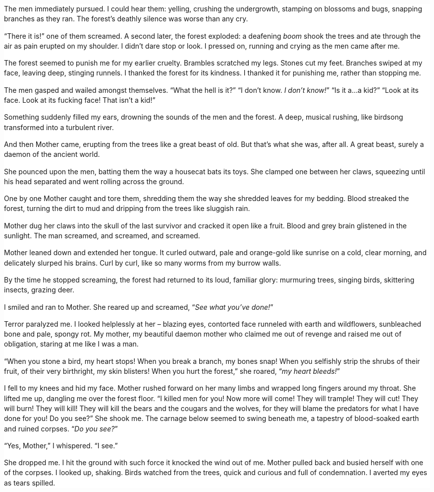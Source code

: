 The men immediately pursued. I could hear them: yelling, crushing the undergrowth, stamping on blossoms and bugs, snapping branches as they ran. The forest’s deathly silence was worse than any cry.

“There it is!” one of them screamed. A second later, the forest exploded: a deafening *boom* shook the trees and ate through the air as pain erupted on my shoulder. I didn’t dare stop or look. I pressed on, running and crying as the men came after me.

The forest seemed to punish me for my earlier cruelty. Brambles scratched my legs. Stones cut my feet. Branches swiped at my face, leaving deep, stinging runnels. I thanked the forest for its kindness. I thanked it for punishing me, rather than stopping me. 

The men gasped and wailed amongst themselves. “What the hell is it?” “I don’t know. *I don’t know!*” “Is it a…a kid?” “Look at its face. Look at its fucking face! That isn’t a kid!”

Something suddenly filled my ears, drowning the sounds of the men and the forest. A deep, musical rushing, like birdsong transformed into a turbulent river.

And then Mother came, erupting from the trees like a great beast of old. But that’s what she was, after all. A great beast, surely a daemon of the ancient world.

She pounced upon the men, batting them the way a housecat bats its toys. She clamped one between her claws, squeezing until his head separated and went rolling across the ground.

One by one Mother caught and tore them, shredding them the way she shredded leaves for my bedding. Blood streaked the forest, turning the dirt to mud and dripping from the trees like sluggish rain. 

Mother dug her claws into the skull of the last survivor and cracked it open like a fruit. Blood and grey brain glistened in the sunlight. The man screamed, and screamed, and screamed.

Mother leaned down and extended her tongue. It curled outward, pale and orange-gold like sunrise on a cold, clear morning, and delicately slurped his brains. Curl by curl, like so many worms from my burrow walls.

By the time he stopped screaming, the forest had returned to its loud, familiar glory: murmuring trees, singing birds, skittering insects, grazing deer. 

I smiled and ran to Mother. She reared up and screamed, “*See what you’ve done!*”

Terror paralyzed me. I looked helplessly at her – blazing eyes, contorted face runneled with earth and wildflowers, sunbleached bone and pale, spongy rot. My mother, my beautiful daemon mother who claimed me out of revenge and raised me out of obligation, staring at me like I was a man.

“When you stone a bird, my heart stops! When you break a branch, my bones snap! When you selfishly strip the shrubs of their fruit, of their very birthright, my skin blisters! When you hurt the forest,” she roared, “*my heart bleeds!*”

I fell to my knees and hid my face. Mother rushed forward on her many limbs and wrapped long fingers around my throat. She lifted me up, dangling me over the forest floor. “I killed men for you! Now more will come! They will trample! They will cut! They will burn! They will kill! They will kill the bears and the cougars and the wolves, for they will blame the predators for what I have done for you! Do you see?” She shook me. The carnage below seemed to swing beneath me, a tapestry of blood-soaked earth and ruined corpses. “*Do you see?*”

“Yes, Mother,” I whispered. “I see.”

She dropped me. I hit the ground with such force it knocked the wind out of me. Mother pulled back and busied herself with one of the corpses. I looked up, shaking. Birds watched from the trees, quick and curious and full of condemnation. I averted my eyes as tears spilled.
